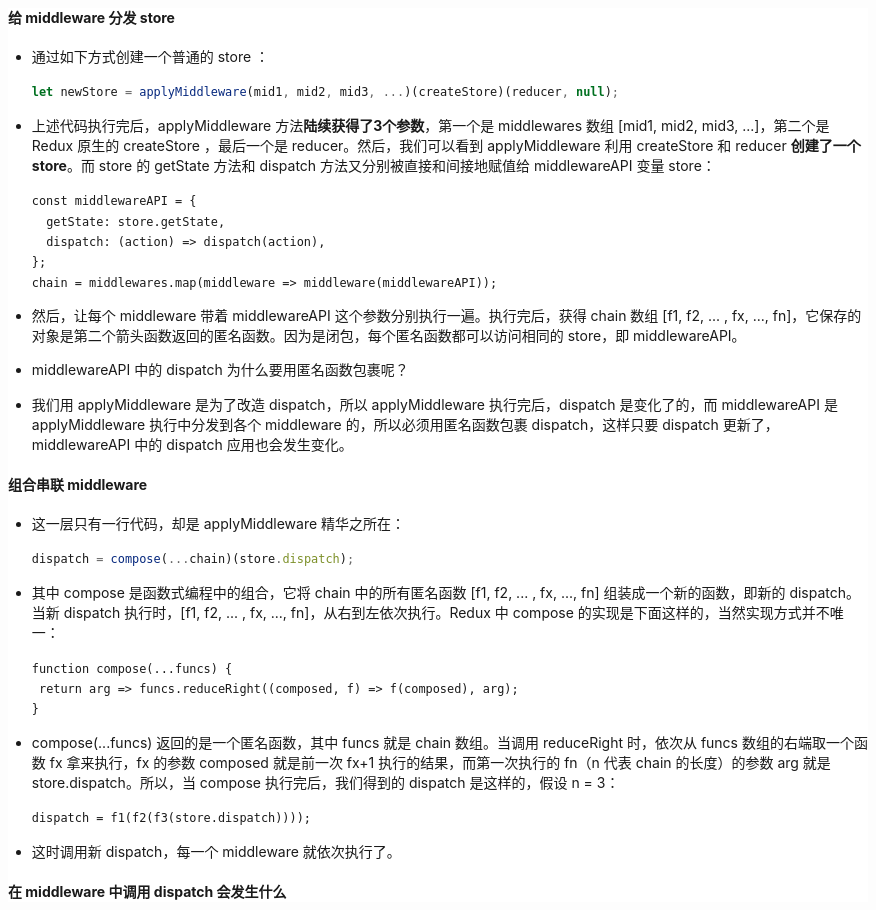 #### 给 middleware 分发 store

+ 通过如下方式创建一个普通的 store ： 

  ```js
  let newStore = applyMiddleware(mid1, mid2, mid3, ...)(createStore)(reducer, null); 
  ```

+ 上述代码执行完后，applyMiddleware 方法**陆续获得了3个参数**，第一个是 middlewares 数组 
  [mid1, mid2, mid3, ...]，第二个是 Redux 原生的 createStore ，最后一个是 reducer。然后，我们可以看到 applyMiddleware 利用 createStore 和 reducer **创建了一个 store**。而 store 的 getState 方法和 dispatch 方法又分别被直接和间接地赋值给 middlewareAPI 变量 store：

  ```react
  const middlewareAPI = { 
    getState: store.getState, 
    dispatch: (action) => dispatch(action), 
  }; 
  chain = middlewares.map(middleware => middleware(middlewareAPI)); 
  
  ```

+ 然后，让每个 middleware 带着 middlewareAPI 这个参数分别执行一遍。执行完后，获得 chain 数组 [f1,  f2, ... , fx, ..., fn]，它保存的对象是第二个箭头函数返回的匿名函数。因为是闭包，每个匿名函数都可以访问相同的 store，即 middlewareAPI。 

+ middlewareAPI 中的 dispatch 为什么要用匿名函数包裹呢？ 

+ 我们用 applyMiddleware 是为了改造 dispatch，所以 applyMiddleware 执行完后，dispatch 是变化了的，而 middlewareAPI 是 applyMiddleware 执行中分发到各个 middleware 的，所以必须用匿名函数包裹 dispatch，这样只要 dispatch 更新了，middlewareAPI 中的 dispatch 应用也会发生变化。 

#### 组合串联 middleware

+ 这一层只有一行代码，却是 applyMiddleware 精华之所在： 

  ```js
  dispatch = compose(...chain)(store.dispatch); 
  ```

+ 其中 compose 是函数式编程中的组合，它将 chain 中的所有匿名函数 [f1, f2, ... , fx, ..., fn] 组装成一个新的函数，即新的 dispatch。当新 dispatch 执行时，[f1, f2, ... , fx, ..., fn]，从右到左依次执行。Redux 中 compose 的实现是下面这样的，当然实现方式并不唯一： 

  ```react
  function compose(...funcs) { 
   return arg => funcs.reduceRight((composed, f) => f(composed), arg); 
  } 
  ```

+ compose(...funcs) 返回的是一个匿名函数，其中 funcs 就是 chain 数组。当调用 reduceRight 时，依次从 funcs 数组的右端取一个函数 fx 拿来执行，fx 的参数 composed 就是前一次 fx+1 执行的结果，而第一次执行的 fn（n 代表 chain 的长度）的参数 arg 就是 store.dispatch。所以，当 compose 执行完后，我们得到的 dispatch 是这样的，假设 n = 3： 

  ```react
  dispatch = f1(f2(f3(store.dispatch)))); 
  ```

+ 这时调用新 dispatch，每一个 middleware 就依次执行了。 

#### 在 middleware 中调用 dispatch 会发生什么
